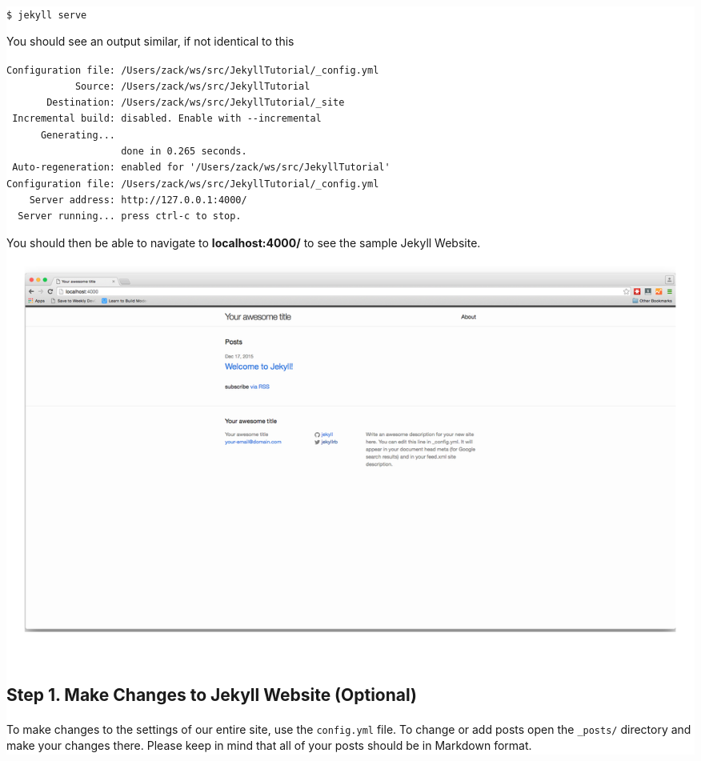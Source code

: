 ~~~
$ jekyll serve
~~~

You should see an output similar, if not identical to this

~~~
Configuration file: /Users/zack/ws/src/JekyllTutorial/_config.yml
            Source: /Users/zack/ws/src/JekyllTutorial
       Destination: /Users/zack/ws/src/JekyllTutorial/_site
 Incremental build: disabled. Enable with --incremental
      Generating... 
                    done in 0.265 seconds.
 Auto-regeneration: enabled for '/Users/zack/ws/src/JekyllTutorial'
Configuration file: /Users/zack/ws/src/JekyllTutorial/_config.yml
    Server address: http://127.0.0.1:4000/
  Server running... press ctrl-c to stop.
~~~

You should then be able to navigate to <b>localhost:4000/</b> to see the sample Jekyll Website.

<img src="images/NodeTutorial/jekyllLocalHost.png" alt="Sample Jekyll Website" />

## Step 1. Make Changes to Jekyll Website (Optional)

To make changes to the settings of our entire site, use the `config.yml` file. To change or add posts open the `_posts/` directory and make your changes there. Please keep in mind that all of your posts should be in Markdown format. 
